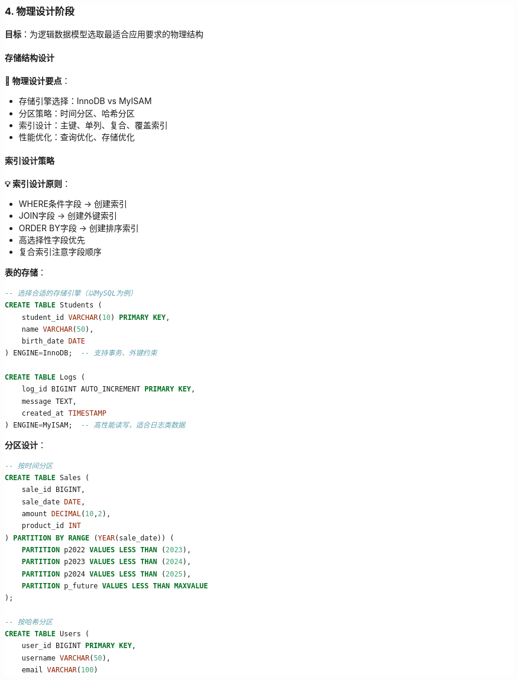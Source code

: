 
### 4. 物理设计阶段

**目标**：<span class="highlight-red">为逻辑数据模型选取最适合应用要求的物理结构</span>

#### 存储结构设计

<div class="exam-tip">
<strong>🎯 物理设计要点</strong>：
<ul>
<li><span class="highlight-blue">存储引擎选择</span>：InnoDB vs MyISAM</li>
<li><span class="highlight-blue">分区策略</span>：时间分区、哈希分区</li>
<li><span class="highlight-green">索引设计</span>：主键、单列、复合、覆盖索引</li>
<li><span class="highlight-orange">性能优化</span>：查询优化、存储优化</li>
</ul>
</div>

#### 索引设计策略

<div class="important-box">
<strong>💡 索引设计原则</strong>：
<ul>
<li><span class="highlight-red">WHERE条件字段</span> → 创建索引</li>
<li><span class="highlight-red">JOIN字段</span> → 创建外键索引</li>
<li><span class="highlight-red">ORDER BY字段</span> → 创建排序索引</li>
<li><span class="highlight-blue">高选择性字段优先</span></li>
<li><span class="highlight-blue">复合索引注意字段顺序</span></li>
</ul>
</div>

**表的存储**：
```sql
-- 选择合适的存储引擎（以MySQL为例）
CREATE TABLE Students (
    student_id VARCHAR(10) PRIMARY KEY,
    name VARCHAR(50),
    birth_date DATE
) ENGINE=InnoDB;  -- 支持事务、外键约束

CREATE TABLE Logs (
    log_id BIGINT AUTO_INCREMENT PRIMARY KEY,
    message TEXT,
    created_at TIMESTAMP
) ENGINE=MyISAM;  -- 高性能读写，适合日志类数据
```

**分区设计**：
```sql
-- 按时间分区
CREATE TABLE Sales (
    sale_id BIGINT,
    sale_date DATE,
    amount DECIMAL(10,2),
    product_id INT
) PARTITION BY RANGE (YEAR(sale_date)) (
    PARTITION p2022 VALUES LESS THAN (2023),
    PARTITION p2023 VALUES LESS THAN (2024),
    PARTITION p2024 VALUES LESS THAN (2025),
    PARTITION p_future VALUES LESS THAN MAXVALUE
);

-- 按哈希分区
CREATE TABLE Users (
    user_id BIGINT PRIMARY KEY,
    username VARCHAR(50),
    email VARCHAR(100)
```